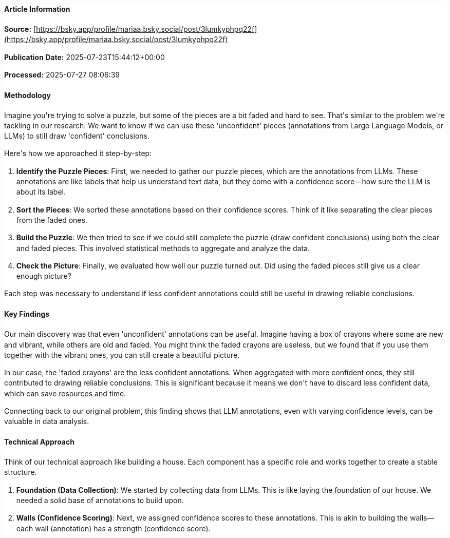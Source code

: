 #### Article Information

**Source:** [https://bsky.app/profile/mariaa.bsky.social/post/3lumkyphpq22f](https://bsky.app/profile/mariaa.bsky.social/post/3lumkyphpq22f)

**Publication Date:** 2025-07-23T15:44:12+00:00

**Processed:** 2025-07-27 08:06:39

#### Methodology

Imagine you're trying to solve a puzzle, but some of the pieces are a bit faded and hard to see. That's similar to the problem we're tackling in our research. We want to know if we can use these 'unconfident' pieces (annotations from Large Language Models, or LLMs) to still draw 'confident' conclusions.

Here's how we approached it step-by-step:

1. **Identify the Puzzle Pieces**: First, we needed to gather our puzzle pieces, which are the annotations from LLMs. These annotations are like labels that help us understand text data, but they come with a confidence score—how sure the LLM is about its label.

2. **Sort the Pieces**: We sorted these annotations based on their confidence scores. Think of it like separating the clear pieces from the faded ones.

3. **Build the Puzzle**: We then tried to see if we could still complete the puzzle (draw confident conclusions) using both the clear and faded pieces. This involved statistical methods to aggregate and analyze the data.

4. **Check the Picture**: Finally, we evaluated how well our puzzle turned out. Did using the faded pieces still give us a clear enough picture?

Each step was necessary to understand if less confident annotations could still be useful in drawing reliable conclusions.

#### Key Findings

Our main discovery was that even 'unconfident' annotations can be useful. Imagine having a box of crayons where some are new and vibrant, while others are old and faded. You might think the faded crayons are useless, but we found that if you use them together with the vibrant ones, you can still create a beautiful picture.

In our case, the 'faded crayons' are the less confident annotations. When aggregated with more confident ones, they still contributed to drawing reliable conclusions. This is significant because it means we don't have to discard less confident data, which can save resources and time.

Connecting back to our original problem, this finding shows that LLM annotations, even with varying confidence levels, can be valuable in data analysis.

#### Technical Approach

Think of our technical approach like building a house. Each component has a specific role and works together to create a stable structure.

1. **Foundation (Data Collection)**: We started by collecting data from LLMs. This is like laying the foundation of our house. We needed a solid base of annotations to build upon.

2. **Walls (Confidence Scoring)**: Next, we assigned confidence scores to these annotations. This is akin to building the walls—each wall (annotation) has a strength (confidence score).
